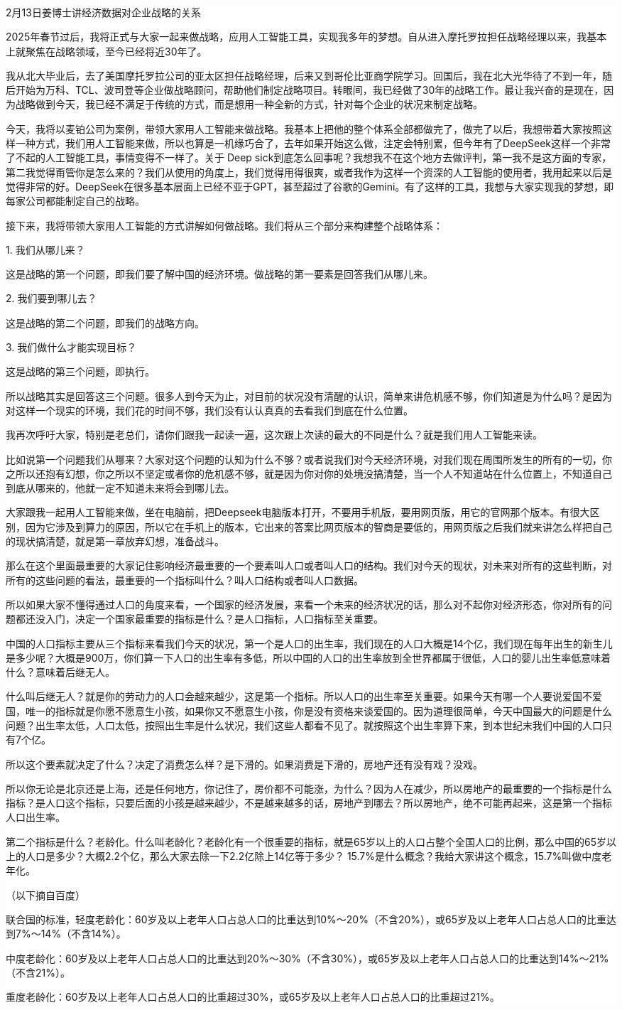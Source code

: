 2月13日姜博士讲经济数据对企业战略的关系

2025年春节过后，我将正式与大家一起来做战略，应用人工智能工具，实现我多年的梦想。自从进入摩托罗拉担任战略经理以来，我基本上就聚焦在战略领域，至今已经将近30年了。

我从北大毕业后，去了美国摩托罗拉公司的亚太区担任战略经理，后来又到哥伦比亚商学院学习。回国后，我在北大光华待了不到一年，随后开始为万科、TCL、波司登等企业做战略顾问，帮助他们制定战略项目。转眼间，我已经做了30年的战略工作。最让我兴奋的是现在，因为战略做到今天，我已经不满足于传统的方式，而是想用一种全新的方式，针对每个企业的状况来制定战略。

今天，我将以<span class="mark">麦铂</span>公司为案例，带领大家用人工智能来做战略。我基本上把他的整个体系全部都做完了，做完了以后，我想带着大家按照这样一种方式，我们用人工智能来做，所以也算是一机缘巧合了，去年如果开始这么做，注定会特别累，但今年有了DeepSeek这样一个非常了不起的人工智能工具，事情变得不一样了。关于 Deep sick到底怎么回事呢？我想我不在这个地方去做评判，第一我不是这方面的专家，第二我觉得甭管你是怎么来的？我们从使用的角度上，我们觉得用得很爽，或者我作为这样一个资深的人工智能的使用者，我用起来以后是觉得非常的好。DeepSeek在很多基本层面上已经不亚于GPT，甚至超过了谷歌的Gemini。有了这样的工具，我想与大家实现我的梦想，即每家公司都能制定自己的战略。

接下来，我将带领大家用人工智能的方式讲解如何做战略。我们将从三个部分来构建整个战略体系：

1\. 我们从哪儿来？

这是战略的第一个问题，即我们要了解中国的经济环境。做战略的第一要素是回答我们从哪儿来。

2\. 我们要到哪儿去？

这是战略的第二个问题，即我们的战略方向。

3\. 我们做什么才能实现目标？

这是战略的第三个问题，即执行。

所以战略其实是回答这三个问题。很多人到今天为止，对目前的状况没有清醒的认识，简单来讲危机感不够，你们知道是为什么吗？是因为对这样一个现实的环境，我们花的时间不够，我们没有认认真真的去看我们到底在什么位置。

我再次呼吁大家，特别是老总们，请你们跟我一起读一遍，这次跟上次读的最大的不同是什么？就是我们用人工智能来读。

比如说第一个问题我们从哪来？大家对这个问题的认知为什么不够？或者说我们对今天经济环境，对我们现在周围所发生的所有的一切，你之所以还抱有幻想，你之所以不坚定或者你的危机感不够，就是因为你对你的处境没搞清楚，当一个人不知道站在什么位置上，不知道自己到底从哪来的，他就一定不知道未来将会到哪儿去。

大家跟我一起用人工智能来做，坐在电脑前，把Deepseek电脑版本打开，不要用手机版，要用网页版，用它的官网那个版本。有很大区别，因为它涉及到算力的原因，所以它在手机上的版本，它出来的答案比网页版本的智商是要低的，用网页版之后我们就来讲怎么样把自己的现状搞清楚，就是第一章放弃幻想，准备战斗。

那么在这个里面最重要的大家记住影响经济最重要的一个要素叫人口或者叫人口的结构。我们对今天的现状，对未来对所有的这些判断，对所有的这些问题的看法，最重要的一个指标叫什么？叫人口结构或者叫人口数据。

所以如果大家不懂得通过人口的角度来看，一个国家的经济发展，来看一个未来的经济状况的话，那么对不起你对经济形态，你对所有的问题都还没入门，决定一个国家最重要的指标是什么？是人口指标，人口指标至关重要。

中国的人口指标主要从三个指标来看我们今天的状况，第一个是人口的出生率，我们现在的人口大概是14个亿，我们现在每年出生的新生儿是多少呢？大概是900万，你们算一下人口的出生率有多低，所以中国的人口的出生率放到全世界都属于很低，人口的婴儿出生率低意味着什么？意味着后继无人。

什么叫后继无人？就是你的劳动力的人口会越来越少，这是第一个指标。所以人口的出生率至关重要。如果今天有哪一个人要说爱国不爱国，唯一的指标就是你愿不愿意生小孩，如果你又不愿意生小孩，你是没有资格来谈爱国的。因为道理很简单，今天中国最大的问题是什么问题？出生率太低，人口太低，按照出生率是什么状况，我们这些人都看不见了。就按照这个出生率算下来，到本世纪末我们中国的人口只有7个亿。

所以这个要素就决定了什么？决定了消费怎么样？是下滑的。如果消费是下滑的，房地产还有没有戏？没戏。

所以你无论是北京还是上海，还是任何地方，你记住了，房价都不可能涨，为什么？因为人在减少，所以房地产的最重要的一个指标是什么指标？是人口这个指标，只要后面的小孩是越来越少，不是越来越多的话，房地产到哪去？所以房地产，绝不可能再起来，这是第一个指标人口出生率。

第二个指标是什么？老龄化。什么叫老龄化？老龄化有一个很重要的指标，就是65岁以上的人口占整个全国人口的比例，那么中国的65岁以上的人口是多少？大概2.2个亿，那么大家去除一下2.2亿除上14亿等于多少？ 15.7%是什么概念？我给大家讲这个概念，<span class="mark">15.7%叫做中度老年化。</span>

<span class="mark">（以下摘自百度）</span>

联合国的标准，轻度老龄化‌：60岁及以上老年人口占总人口的比重达到10%～20%（不含20%），或65岁及以上老年人口占总人口的比重达到7%～14%（不含14%）。

‌中度老龄化‌：60岁及以上老年人口占总人口的比重达到20%～30%（不含30%），或65岁及以上老年人口占总人口的比重达到14%～21%（不含21%）。

‌重度老龄化‌：60岁及以上老年人口占总人口的比重超过30%，或65岁及以上老年人口占总人口的比重超过21%。
